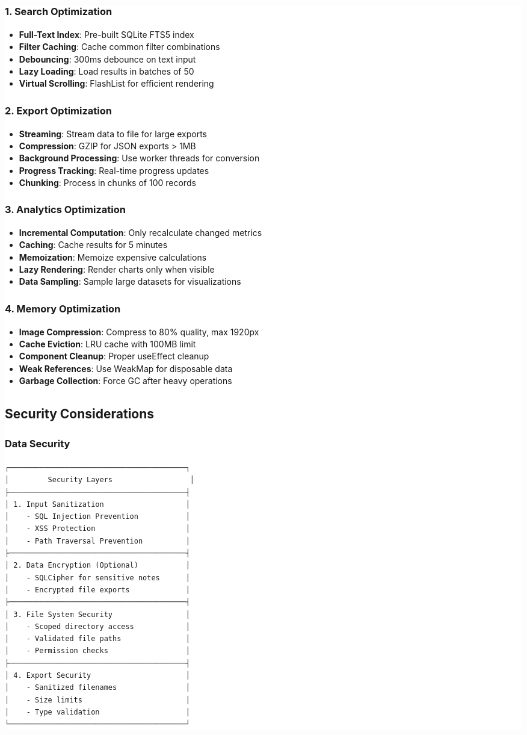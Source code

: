 ### 1. Search Optimization
- **Full-Text Index**: Pre-built SQLite FTS5 index
- **Filter Caching**: Cache common filter combinations
- **Debouncing**: 300ms debounce on text input
- **Lazy Loading**: Load results in batches of 50
- **Virtual Scrolling**: FlashList for efficient rendering

### 2. Export Optimization
- **Streaming**: Stream data to file for large exports
- **Compression**: GZIP for JSON exports > 1MB
- **Background Processing**: Use worker threads for conversion
- **Progress Tracking**: Real-time progress updates
- **Chunking**: Process in chunks of 100 records

### 3. Analytics Optimization
- **Incremental Computation**: Only recalculate changed metrics
- **Caching**: Cache results for 5 minutes
- **Memoization**: Memoize expensive calculations
- **Lazy Rendering**: Render charts only when visible
- **Data Sampling**: Sample large datasets for visualizations

### 4. Memory Optimization
- **Image Compression**: Compress to 80% quality, max 1920px
- **Cache Eviction**: LRU cache with 100MB limit
- **Component Cleanup**: Proper useEffect cleanup
- **Weak References**: Use WeakMap for disposable data
- **Garbage Collection**: Force GC after heavy operations

## Security Considerations

### Data Security
```
┌─────────────────────────────────────────┐
│         Security Layers                  │
├─────────────────────────────────────────┤
│ 1. Input Sanitization                   │
│    - SQL Injection Prevention           │
│    - XSS Protection                     │
│    - Path Traversal Prevention          │
├─────────────────────────────────────────┤
│ 2. Data Encryption (Optional)           │
│    - SQLCipher for sensitive notes      │
│    - Encrypted file exports             │
├─────────────────────────────────────────┤
│ 3. File System Security                 │
│    - Scoped directory access            │
│    - Validated file paths               │
│    - Permission checks                  │
├─────────────────────────────────────────┤
│ 4. Export Security                      │
│    - Sanitized filenames                │
│    - Size limits                        │
│    - Type validation                    │
└─────────────────────────────────────────┘
```
